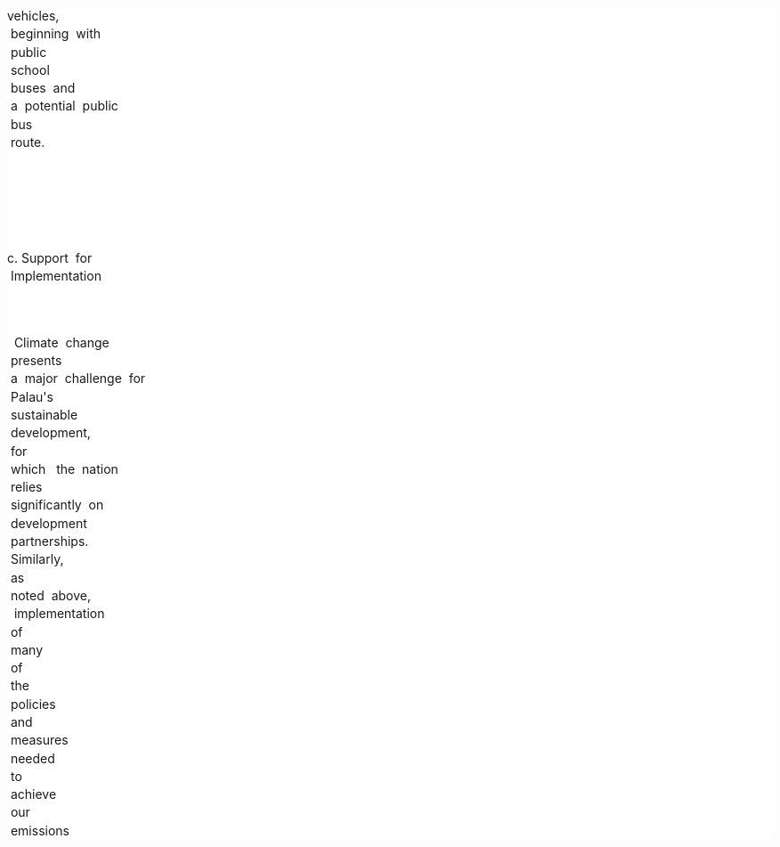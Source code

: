 vehicles,	
  beginning	
  with	
  public	
  school	
  buses	
  and	
  a	
  potential	
  public	
  bus	
  route.	
  	
  	
  
	
  

c.  Support	
  for	
  Implementation	
  	
  

	
  
Climate	
  change	
  presents	
  a	
  major	
  challenge	
  for	
  Palau's	
  sustainable	
  development,	
  for	
  which	
  
the	
  nation	
  relies	
  significantly	
  on	
  development	
  partnerships.	
  	
  Similarly,	
  as	
  noted	
  above,	
  
implementation	
  of	
  many	
  of	
  the	
  policies	
  and	
  measures	
  needed	
  to	
  achieve	
  our	
  emissions	
  